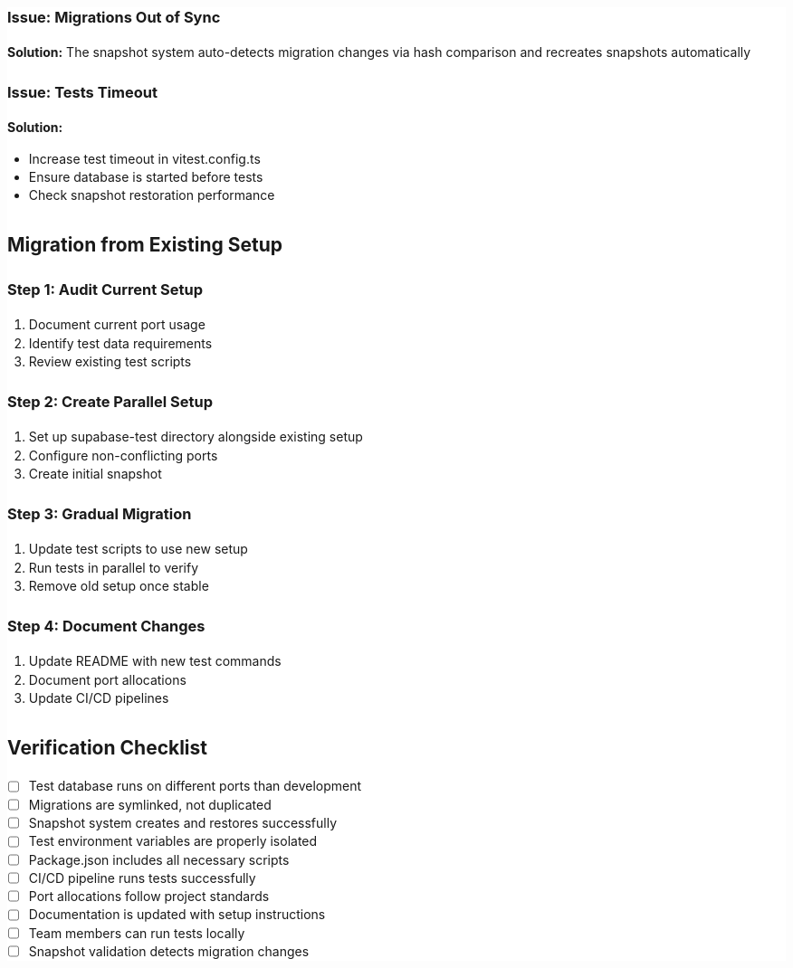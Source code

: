 ### Issue: Migrations Out of Sync

**Solution:** The snapshot system auto-detects migration changes via hash comparison and recreates snapshots automatically

### Issue: Tests Timeout

**Solution:** 
- Increase test timeout in vitest.config.ts
- Ensure database is started before tests
- Check snapshot restoration performance

## Migration from Existing Setup

### Step 1: Audit Current Setup

1. Document current port usage
2. Identify test data requirements
3. Review existing test scripts

### Step 2: Create Parallel Setup

1. Set up supabase-test directory alongside existing setup
2. Configure non-conflicting ports
3. Create initial snapshot

### Step 3: Gradual Migration

1. Update test scripts to use new setup
2. Run tests in parallel to verify
3. Remove old setup once stable

### Step 4: Document Changes

1. Update README with new test commands
2. Document port allocations
3. Update CI/CD pipelines

## Verification Checklist

- [ ] Test database runs on different ports than development
- [ ] Migrations are symlinked, not duplicated
- [ ] Snapshot system creates and restores successfully
- [ ] Test environment variables are properly isolated
- [ ] Package.json includes all necessary scripts
- [ ] CI/CD pipeline runs tests successfully
- [ ] Port allocations follow project standards
- [ ] Documentation is updated with setup instructions
- [ ] Team members can run tests locally
- [ ] Snapshot validation detects migration changes